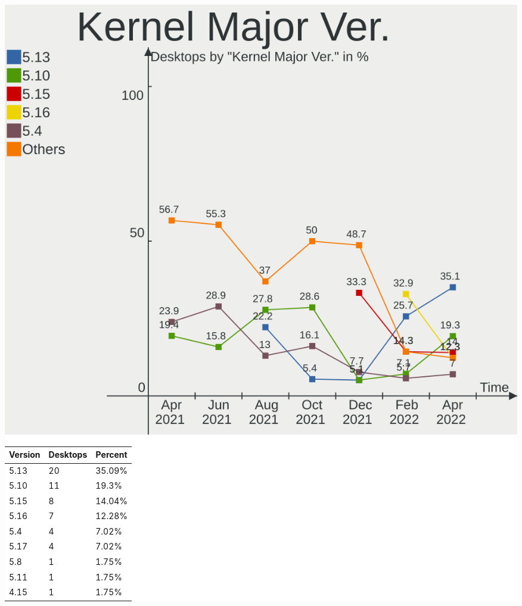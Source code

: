 ![Kernel Major Ver.](./images/line_chart/os_kernel_major.svg)

| Version | Desktops | Percent |
|---------|----------|---------|
| 5.13    | 20       | 35.09%  |
| 5.10    | 11       | 19.3%   |
| 5.15    | 8        | 14.04%  |
| 5.16    | 7        | 12.28%  |
| 5.4     | 4        | 7.02%   |
| 5.17    | 4        | 7.02%   |
| 5.8     | 1        | 1.75%   |
| 5.11    | 1        | 1.75%   |
| 4.15    | 1        | 1.75%   |
